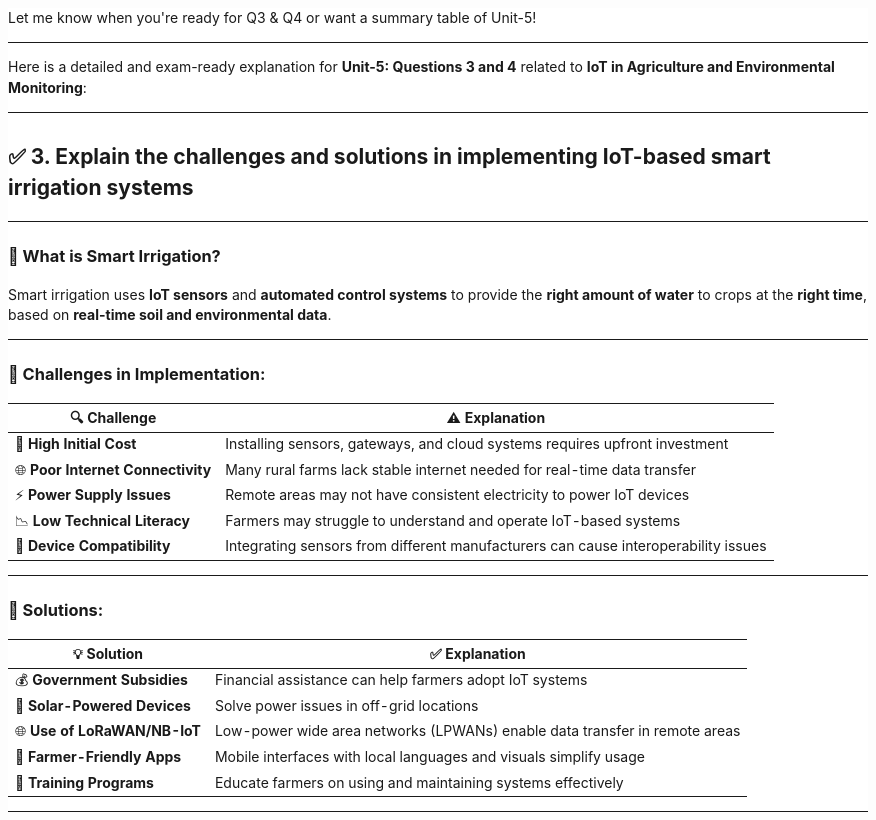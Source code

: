 
Let me know when you're ready for Q3 & Q4 or want a summary table of Unit-5!

---


Here is a detailed and exam-ready explanation for **Unit-5: Questions 3 and 4** related to **IoT in Agriculture and Environmental Monitoring**:

---

## ✅ 3. Explain the challenges and solutions in implementing IoT-based smart irrigation systems

---

### 🔹 What is Smart Irrigation?

Smart irrigation uses **IoT sensors** and **automated control systems** to provide the **right amount of water** to crops at the **right time**, based on **real-time soil and environmental data**.

---

### 🔹 Challenges in Implementation:

| 🔍 Challenge                      | ⚠️ Explanation                                                                     |
| --------------------------------- | ---------------------------------------------------------------------------------- |
| 💸 **High Initial Cost**          | Installing sensors, gateways, and cloud systems requires upfront investment        |
| 🌐 **Poor Internet Connectivity** | Many rural farms lack stable internet needed for real-time data transfer           |
| ⚡ **Power Supply Issues**         | Remote areas may not have consistent electricity to power IoT devices              |
| 📉 **Low Technical Literacy**     | Farmers may struggle to understand and operate IoT-based systems                   |
| 🔄 **Device Compatibility**       | Integrating sensors from different manufacturers can cause interoperability issues |

---

### 🔹 Solutions:

| 💡 Solution                  | ✅ Explanation                                                              |
| ---------------------------- | -------------------------------------------------------------------------- |
| 💰 **Government Subsidies**  | Financial assistance can help farmers adopt IoT systems                    |
| 🔋 **Solar-Powered Devices** | Solve power issues in off-grid locations                                   |
| 🌐 **Use of LoRaWAN/NB-IoT** | Low-power wide area networks (LPWANs) enable data transfer in remote areas |
| 📱 **Farmer-Friendly Apps**  | Mobile interfaces with local languages and visuals simplify usage          |
| 🤝 **Training Programs**     | Educate farmers on using and maintaining systems effectively               |

---
